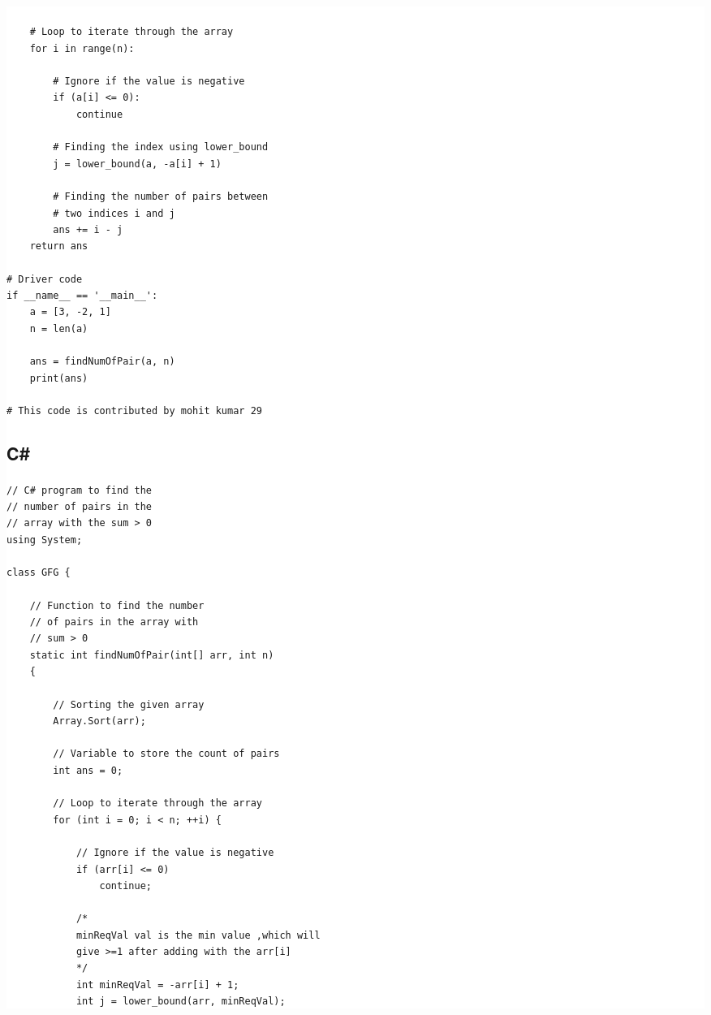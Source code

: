 ```

    # Loop to iterate through the array
    for i in range(n):

        # Ignore if the value is negative
        if (a[i] <= 0):
            continue

        # Finding the index using lower_bound
        j = lower_bound(a, -a[i] + 1)

        # Finding the number of pairs between
        # two indices i and j
        ans += i - j
    return ans

# Driver code
if __name__ == '__main__':
    a = [3, -2, 1]
    n = len(a)

    ans = findNumOfPair(a, n)
    print(ans)

# This code is contributed by mohit kumar 29
```

## C#

```
// C# program to find the
// number of pairs in the
// array with the sum > 0
using System;

class GFG {

    // Function to find the number
    // of pairs in the array with
    // sum > 0
    static int findNumOfPair(int[] arr, int n)
    {

        // Sorting the given array
        Array.Sort(arr);

        // Variable to store the count of pairs
        int ans = 0;

        // Loop to iterate through the array
        for (int i = 0; i < n; ++i) {

            // Ignore if the value is negative
            if (arr[i] <= 0)
                continue;

            /*
            minReqVal val is the min value ,which will
            give >=1 after adding with the arr[i]
            */
            int minReqVal = -arr[i] + 1;
            int j = lower_bound(arr, minReqVal);

```
